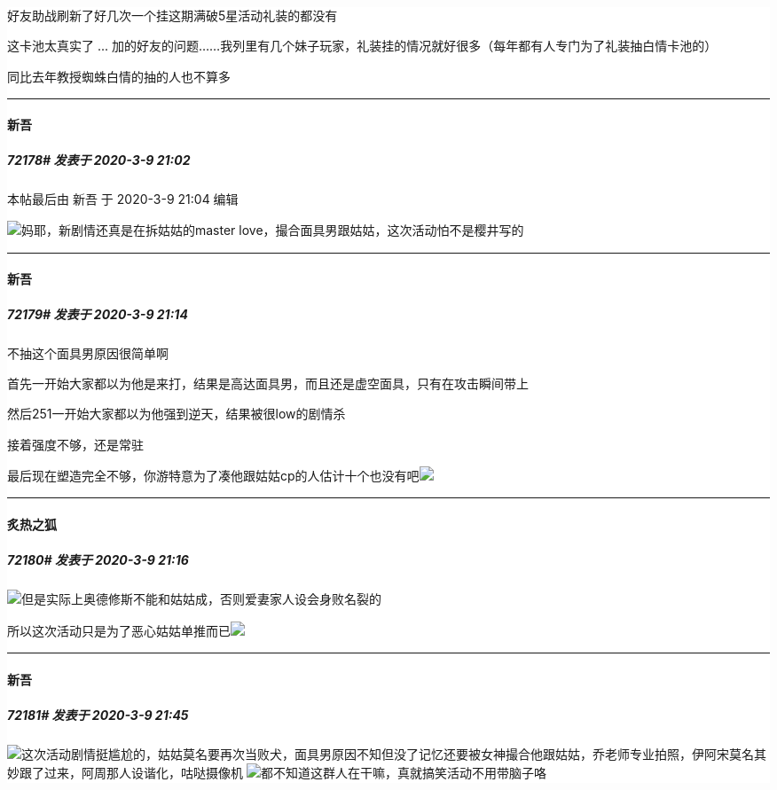 好友助战刷新了好几次一个挂这期满破5星活动礼装的都没有

这卡池太真实了 ...</blockquote>
加的好友的问题……我列里有几个妹子玩家，礼装挂的情况就好很多（每年都有人专门为了礼装抽白情卡池的）


同比去年教授蜘蛛白情的抽的人也不算多


*****

####  新吾
##### 72178#       发表于 2020-3-9 21:02


 本帖最后由 新吾 于 2020-3-9 21:04 编辑

<img src="https://static.saraba1st.com/image/smiley/face2017/067.png" referrerpolicy="no-referrer">妈耶，新剧情还真是在拆姑姑的master love，撮合面具男跟姑姑，这次活动怕不是樱井写的


*****

####  新吾
##### 72179#       发表于 2020-3-9 21:14


不抽这个面具男原因很简单啊

首先一开始大家都以为他是来打，结果是高达面具男，而且还是虚空面具，只有在攻击瞬间带上

然后251一开始大家都以为他强到逆天，结果被很low的剧情杀

接着强度不够，还是常驻

最后现在塑造完全不够，你游特意为了凑他跟姑姑cp的人估计十个也没有吧<img src="https://static.saraba1st.com/image/smiley/face2017/067.png" referrerpolicy="no-referrer">


*****

####  炙热之狐
##### 72180#       发表于 2020-3-9 21:16


<img src="https://static.saraba1st.com/image/smiley/face2017/049.png" referrerpolicy="no-referrer">但是实际上奥德修斯不能和姑姑成，否则爱妻家人设会身败名裂的

所以这次活动只是为了恶心姑姑单推而已<img src="https://static.saraba1st.com/image/smiley/face2017/050.png" referrerpolicy="no-referrer">


*****

####  新吾
##### 72181#       发表于 2020-3-9 21:45


<img src="https://static.saraba1st.com/image/smiley/face2017/067.png" referrerpolicy="no-referrer">这次活动剧情挺尴尬的，姑姑莫名要再次当败犬，面具男原因不知但没了记忆还要被女神撮合他跟姑姑，乔老师专业拍照，伊阿宋莫名其妙跟了过来，阿周那人设谐化，咕哒摄像机
<img src="https://static.saraba1st.com/image/smiley/face2017/245.png" referrerpolicy="no-referrer">都不知道这群人在干嘛，真就搞笑活动不用带脑子咯

